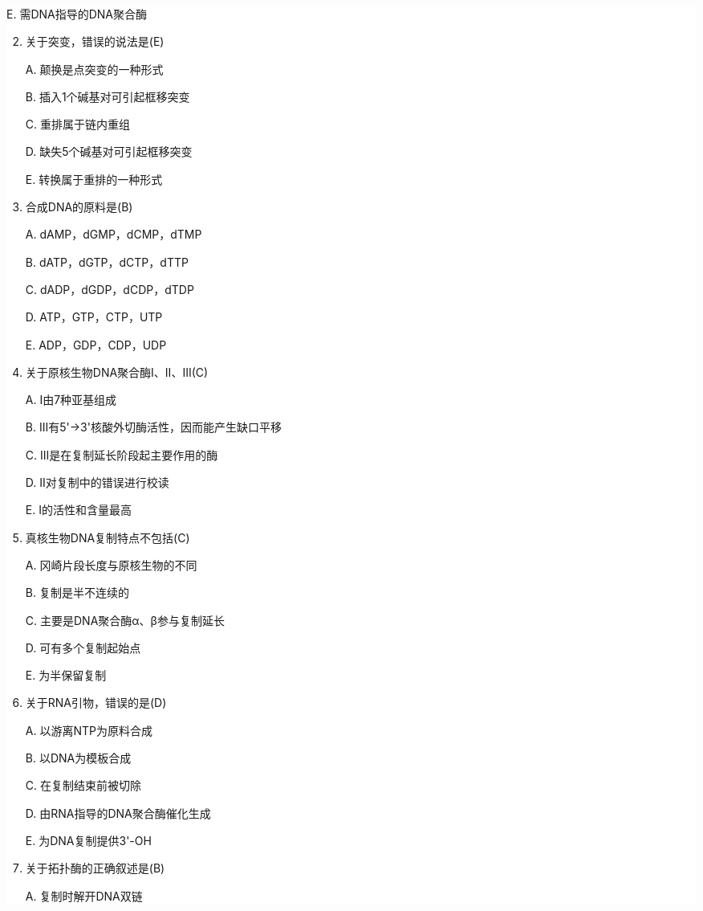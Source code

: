    E. 需DNA指导的DNA聚合酶

2. 关于突变，错误的说法是(E)

   A. 颠换是点突变的一种形式

   B. 插入1个碱基对可引起框移突变

   C. 重排属于链内重组

   D. 缺失5个碱基对可引起框移突变

   E. 转换属于重排的一种形式

3. 合成DNA的原料是(B)

   A. dAMP，dGMP，dCMP，dTMP

   B. dATP，dGTP，dCTP，dTTP

   C. dADP，dGDP，dCDP，dTDP

   D. ATP，GTP，CTP，UTP

   E. ADP，GDP，CDP，UDP

4. 关于原核生物DNA聚合酶Ⅰ、Ⅱ、Ⅲ(C)

   A. Ⅰ由7种亚基组成

   B. Ⅲ有5'→3'核酸外切酶活性，因而能产生缺口平移

   C. Ⅲ是在复制延长阶段起主要作用的酶

   D. Ⅱ对复制中的错误进行校读

   E. Ⅰ的活性和含量最高

5. 真核生物DNA复制特点不包括(C)

   A. 冈崎片段长度与原核生物的不同

   B. 复制是半不连续的

   C. 主要是DNA聚合酶α、β参与复制延长

   D. 可有多个复制起始点

   E. 为半保留复制

6. 关于RNA引物，错误的是(D)

   A. 以游离NTP为原料合成

   B. 以DNA为模板合成

   C. 在复制结束前被切除

   D. 由RNA指导的DNA聚合酶催化生成

   E. 为DNA复制提供3'-OH

7. 关于拓扑酶的正确叙述是(B)

   A. 复制时解开DNA双链
